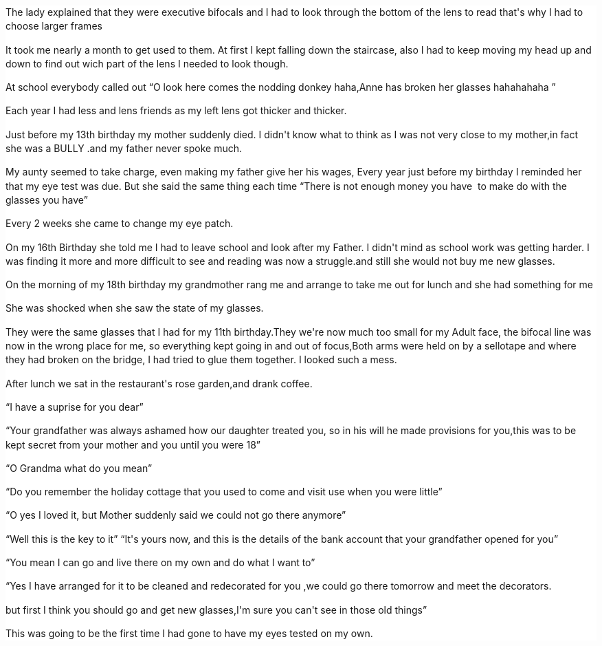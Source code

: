 The lady explained that they were executive bifocals and I had to look through the bottom of the lens to read that's why I had to choose larger frames 

It took me nearly a month to get used to them. At first I kept falling down the staircase, also I had to keep moving my head up and down to find out wich part of the lens I needed to look though.

At school everybody called out “O look here comes the nodding donkey haha,Anne has broken her glasses hahahahaha ”

Each year I had less and lens friends as my left lens got thicker and thicker.

Just before my 13th birthday my mother suddenly died.
I didn't know what to think as I was not very close to my mother,in fact she was a BULLY .and my father never spoke much.

My aunty seemed to take charge, even making my father give her his wages,
Every year just before my birthday I reminded her that my eye test was due. But she said the same thing each time “There is not enough money you have  to make do with the glasses you have”

Every 2 weeks she came to change my eye patch.

On my 16th Birthday she told me I had to leave school and look after my Father. I didn't mind as school work was getting harder.
I was finding it more and more difficult to see and reading was now a struggle.and still she would not buy me new glasses.

On the morning of my 18th birthday my grandmother rang me and arrange to take me out for lunch and she had something for me

She was shocked when she saw the state of my glasses.

They were the same glasses that I had for my 11th birthday.They we're now much too small for my Adult face, the bifocal line was now in the wrong place for me, so everything kept going in and out of focus,Both arms were held on by a sellotape and where they had broken on the bridge, I had tried to glue them together. I looked such a mess.

After lunch we sat in the restaurant's rose garden,and drank coffee.

“I have a suprise for you dear”

“Your grandfather was always ashamed how our daughter treated you, so in his will he made provisions for you,this was to be kept secret from your mother and you until you were 18”

“O Grandma what do you mean”

“Do you remember the holiday cottage that you used to come and visit use when you were little”

“O yes I loved it, but Mother suddenly said we could not go there anymore”

“Well this is the key to it”
“It's yours now, and this is the details of the bank account that your grandfather opened for you”

“You mean I can go and live there on my own and do what I want to”

“Yes I have arranged for it to be cleaned and redecorated for you ,we could go there tomorrow and meet the decorators.

but first I think you should go and get new glasses,I'm sure you can't see in those old things”

This was going to be the first time I had gone to have my eyes tested on my own.
